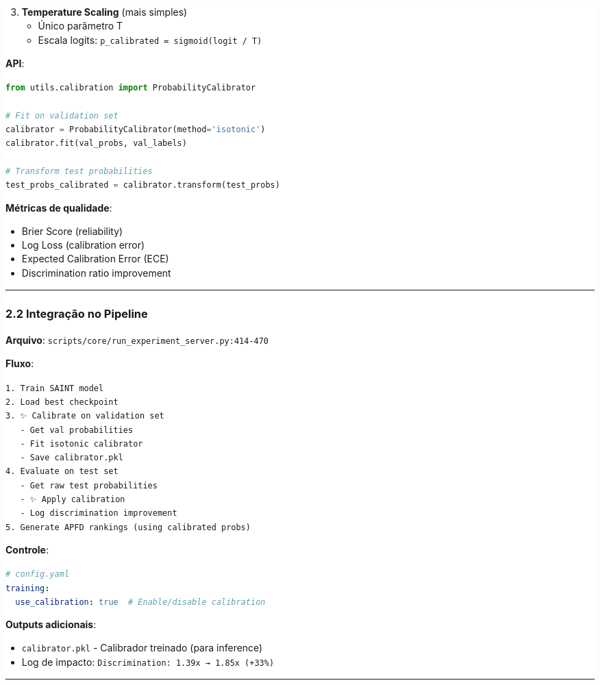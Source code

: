 3. **Temperature Scaling** (mais simples)
   - Único parâmetro T
   - Escala logits: `p_calibrated = sigmoid(logit / T)`

**API**:
```python
from utils.calibration import ProbabilityCalibrator

# Fit on validation set
calibrator = ProbabilityCalibrator(method='isotonic')
calibrator.fit(val_probs, val_labels)

# Transform test probabilities
test_probs_calibrated = calibrator.transform(test_probs)
```

**Métricas de qualidade**:
- Brier Score (reliability)
- Log Loss (calibration error)
- Expected Calibration Error (ECE)
- Discrimination ratio improvement

---

### 2.2 Integração no Pipeline

**Arquivo**: `scripts/core/run_experiment_server.py:414-470`

**Fluxo**:
```
1. Train SAINT model
2. Load best checkpoint
3. ✨ Calibrate on validation set
   - Get val probabilities
   - Fit isotonic calibrator
   - Save calibrator.pkl
4. Evaluate on test set
   - Get raw test probabilities
   - ✨ Apply calibration
   - Log discrimination improvement
5. Generate APFD rankings (using calibrated probs)
```

**Controle**:
```yaml
# config.yaml
training:
  use_calibration: true  # Enable/disable calibration
```

**Outputs adicionais**:
- `calibrator.pkl` - Calibrador treinado (para inference)
- Log de impacto: `Discrimination: 1.39x → 1.85x (+33%)`

---
